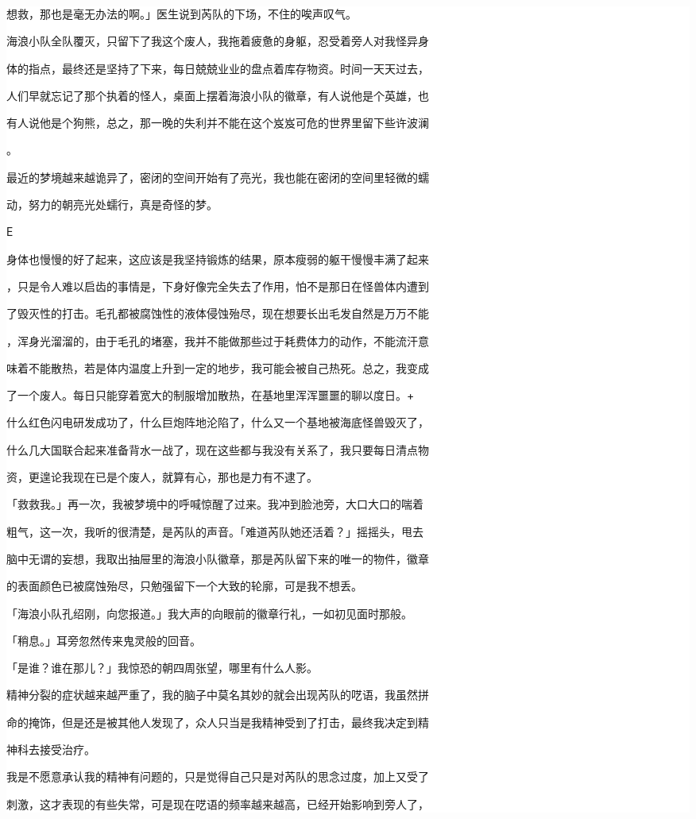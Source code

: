 想救，那也是毫无办法的啊。」医生说到芮队的下场，不住的唉声叹气。

海浪小队全队覆灭，只留下了我这个废人，我拖着疲惫的身躯，忍受着旁人对我怪异身

体的指点，最终还是坚持了下来，每日兢兢业业的盘点着库存物资。时间一天天过去，

人们早就忘记了那个执着的怪人，桌面上摆着海浪小队的徽章，有人说他是个英雄，也

有人说他是个狗熊，总之，那一晚的失利并不能在这个岌岌可危的世界里留下些许波澜

。

最近的梦境越来越诡异了，密闭的空间开始有了亮光，我也能在密闭的空间里轻微的蠕

动，努力的朝亮光处蠕行，真是奇怪的梦。

E



身体也慢慢的好了起来，这应该是我坚持锻炼的结果，原本瘦弱的躯干慢慢丰满了起来

，只是令人难以启齿的事情是，下身好像完全失去了作用，怕不是那日在怪兽体内遭到

了毁灭性的打击。毛孔都被腐蚀性的液体侵蚀殆尽，现在想要长出毛发自然是万万不能

，浑身光溜溜的，由于毛孔的堵塞，我并不能做那些过于耗费体力的动作，不能流汗意

味着不能散热，若是体内温度上升到一定的地步，我可能会被自己热死。总之，我变成

了一个废人。每日只能穿着宽大的制服增加散热，在基地里浑浑噩噩的聊以度日。+



什么红色闪电研发成功了，什么巨炮阵地沦陷了，什么又一个基地被海底怪兽毁灭了，

什么几大国联合起来准备背水一战了，现在这些都与我没有关系了，我只要每日清点物

资，更遑论我现在已是个废人，就算有心，那也是力有不逮了。



「救救我。」再一次，我被梦境中的呼喊惊醒了过来。我冲到脸池旁，大口大口的喘着

粗气，这一次，我听的很清楚，是芮队的声音。「难道芮队她还活着？」摇摇头，甩去

脑中无谓的妄想，我取出抽屉里的海浪小队徽章，那是芮队留下来的唯一的物件，徽章

的表面颜色已被腐蚀殆尽，只勉强留下一个大致的轮廓，可是我不想丢。

「海浪小队孔绍刚，向您报道。」我大声的向眼前的徽章行礼，一如初见面时那般。

「稍息。」耳旁忽然传来鬼灵般的回音。

「是谁？谁在那儿？」我惊恐的朝四周张望，哪里有什么人影。



精神分裂的症状越来越严重了，我的脑子中莫名其妙的就会出现芮队的呓语，我虽然拼

命的掩饰，但是还是被其他人发现了，众人只当是我精神受到了打击，最终我决定到精

神科去接受治疗。



我是不愿意承认我的精神有问题的，只是觉得自己只是对芮队的思念过度，加上又受了

刺激，这才表现的有些失常，可是现在呓语的频率越来越高，已经开始影响到旁人了，

